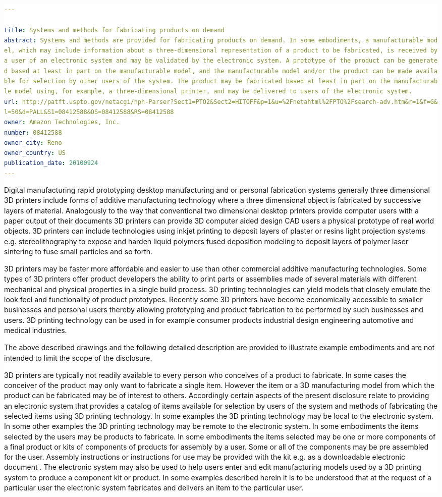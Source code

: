 ```yaml
---

title: Systems and methods for fabricating products on demand
abstract: Systems and methods are provided for fabricating products on demand. In some embodiments, a manufacturable model, which may include information about a three-dimensional representation of a product to be fabricated, is received by a user of an electronic system and may be validated by the electronic system. A prototype of the product can be generated based at least in part on the manufacturable model, and the manufacturable model and/or the product can be made available for selection by other users of the system. The product may be fabricated based at least in part on the manufacturable model using, for example, a three-dimensional printer, and may be delivered to users of the electronic system.
url: http://patft.uspto.gov/netacgi/nph-Parser?Sect1=PTO2&Sect2=HITOFF&p=1&u=%2Fnetahtml%2FPTO%2Fsearch-adv.htm&r=1&f=G&l=50&d=PALL&S1=08412588&OS=08412588&RS=08412588
owner: Amazon Technologies, Inc.
number: 08412588
owner_city: Reno
owner_country: US
publication_date: 20100924
---
```

Digital manufacturing rapid prototyping desktop manufacturing and or personal fabrication systems generally three dimensional 3D printers include forms of additive manufacturing technology where a three dimensional object is fabricated by successive layers of material. Analogously to the way that conventional two dimensional desktop printers provide computer users with a paper output of their documents 3D printers can provide 3D computer aided design CAD users a physical prototype of real world objects. 3D printers can include technologies using inkjet printing to deposit layers of plaster or resins light projection systems e.g. stereolithography to expose and harden liquid polymers fused deposition modeling to deposit layers of polymer laser sintering to fuse small particles and so forth.

3D printers may be faster more affordable and easier to use than other commercial additive manufacturing technologies. Some types of 3D printers offer product developers the ability to print parts or assemblies made of several materials with different mechanical and physical properties in a single build process. 3D printing technologies can yield models that closely emulate the look feel and functionality of product prototypes. Recently some 3D printers have become economically accessible to smaller businesses and personal users thereby allowing prototyping and product fabrication to be performed by such businesses and users. 3D printing technology can be used in for example consumer products industrial design engineering automotive and medical industries.

The above described drawings and the following detailed description are provided to illustrate example embodiments and are not intended to limit the scope of the disclosure.

3D printers are typically not readily available to every person who conceives of a product to fabricate. In some cases the conceiver of the product may only want to fabricate a single item. However the item or a 3D manufacturing model from which the product can be fabricated may be of interest to others. Accordingly certain aspects of the present disclosure relate to providing an electronic system that provides a catalog of items available for selection by users of the system and methods of fabricating the selected items using 3D printing technology. In some examples the 3D printing technology may be local to the electronic system. In some other examples the 3D printing technology may be remote to the electronic system. In some embodiments the items selected by the users may be products to fabricate. In some embodiments the items selected may be one or more components of a final product or kits of components of products for assembly by a user. Some or all of the components may be pre assembled for the user. Assembly instructions or instructions for use may be provided with the kit e.g. as a downloadable electronic document . The electronic system may also be used to help users enter and edit manufacturing models used by a 3D printing system to produce a component kit or product. In some examples described herein it is to be understood that at the request of a particular user the electronic system fabricates and delivers an item to the particular user.
